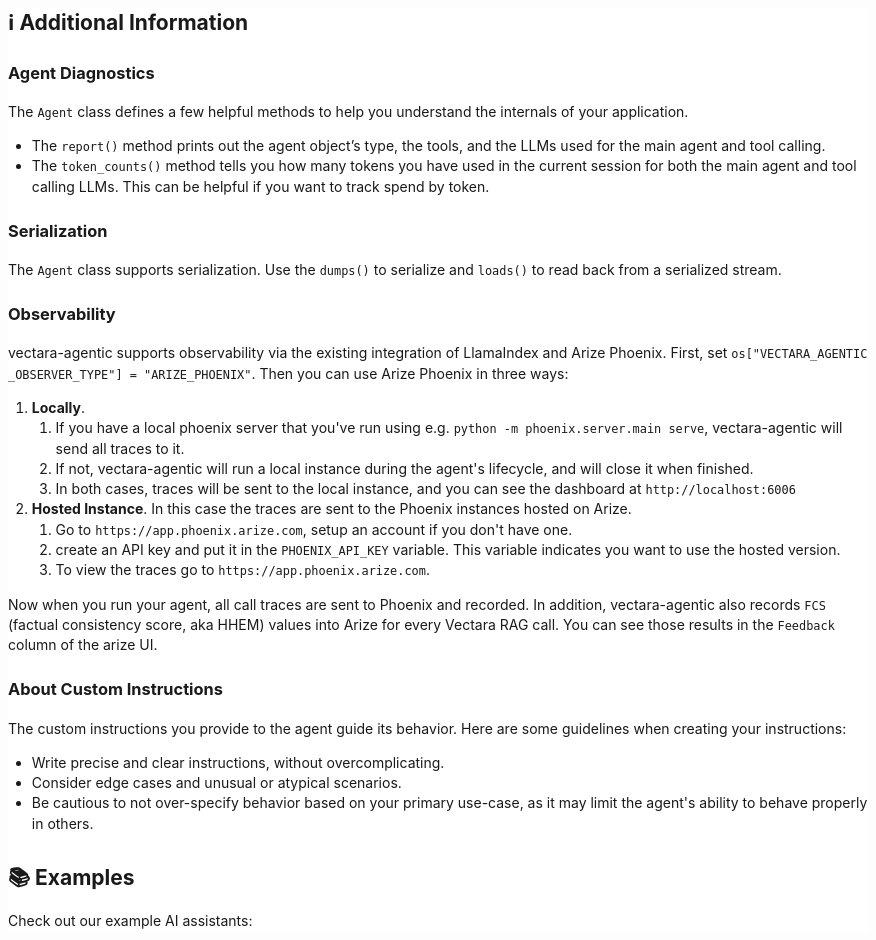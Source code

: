 ## ℹ️ Additional Information

###  Agent Diagnostics

The `Agent` class defines a few helpful methods to help you understand the internals of your application. 
* The `report()` method prints out the agent object’s type, the tools, and the LLMs used for the main agent and tool calling.
* The `token_counts()` method tells you how many tokens you have used in the current session for both the main agent and tool calling LLMs. This can be helpful if you want to track spend by token.

###  Serialization

The `Agent` class supports serialization. Use the `dumps()` to serialize and `loads()` to read back from a serialized stream.

###  Observability

vectara-agentic supports observability via the existing integration of LlamaIndex and Arize Phoenix.
First, set `os["VECTARA_AGENTIC_OBSERVER_TYPE"] = "ARIZE_PHOENIX"`.
Then you can use Arize Phoenix in three ways: 
1. **Locally**. 
   1. If you have a local phoenix server that you've run using e.g. `python -m phoenix.server.main serve`, vectara-agentic will send all traces to it.
   2. If not, vectara-agentic will run a local instance during the agent's lifecycle, and will close it when finished.
   3. In both cases, traces will be sent to the local instance, and you can see the dashboard at `http://localhost:6006`
2. **Hosted Instance**. In this case the traces are sent to the Phoenix instances hosted on Arize.
   1. Go to `https://app.phoenix.arize.com`, setup an account if you don't have one.
   2. create an API key and put it in the `PHOENIX_API_KEY` variable. This variable indicates you want to use the hosted version.
   3. To view the traces go to `https://app.phoenix.arize.com`.

Now when you run your agent, all call traces are sent to Phoenix and recorded. 
In addition, vectara-agentic also records `FCS` (factual consistency score, aka HHEM) values into Arize for every Vectara RAG call. You can see those results in the `Feedback` column of the arize UI.

### About Custom Instructions

The custom instructions you provide to the agent guide its behavior.
Here are some guidelines when creating your instructions:
- Write precise and clear instructions, without overcomplicating.
- Consider edge cases and unusual or atypical scenarios.
- Be cautious to not over-specify behavior based on your primary use-case, as it may limit the agent's ability to behave properly in others.

## 📚 Examples

Check out our example AI assistants:
